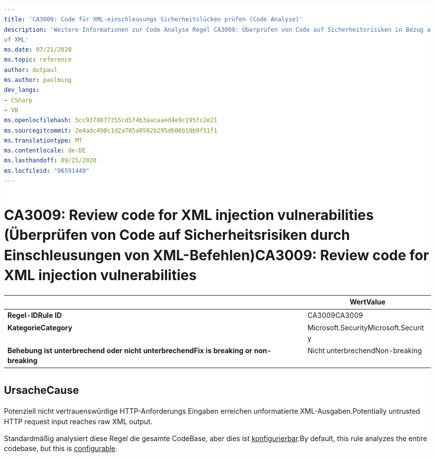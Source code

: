 ```yaml
---
title: 'CA3009: Code für XML-einschleusungs Sicherheitslücken prüfen (Code Analyse)'
description: 'Weitere Informationen zur Code Analyse Regel CA3009: Überprüfen von Code auf Sicherheitsrisiken in Bezug auf XML'
ms.date: 07/21/2020
ms.topic: reference
author: dotpaul
ms.author: paulming
dev_langs:
- CSharp
- VB
ms.openlocfilehash: 5cc9378877355cd5f4b3aacaaed4e9c195fc2e21
ms.sourcegitcommit: 2e4adc490c1d2a705a0592b295d606b10b9f51f1
ms.translationtype: MT
ms.contentlocale: de-DE
ms.lasthandoff: 09/25/2020
ms.locfileid: "96591449"
---
```

# <a name="ca3009-review-code-for-xml-injection-vulnerabilities"></a><span data-ttu-id="3eff7-103">CA3009: Review code for XML injection vulnerabilities (Überprüfen von Code auf Sicherheitsrisiken durch Einschleusungen von XML-Befehlen)</span><span class="sxs-lookup"><span data-stu-id="3eff7-103">CA3009: Review code for XML injection vulnerabilities</span></span>

| | <span data-ttu-id="3eff7-104">Wert</span><span class="sxs-lookup"><span data-stu-id="3eff7-104">Value</span></span> |
|-|-|
| <span data-ttu-id="3eff7-105">**Regel-ID**</span><span class="sxs-lookup"><span data-stu-id="3eff7-105">**Rule ID**</span></span> |<span data-ttu-id="3eff7-106">CA3009</span><span class="sxs-lookup"><span data-stu-id="3eff7-106">CA3009</span></span>|
| <span data-ttu-id="3eff7-107">**Kategorie**</span><span class="sxs-lookup"><span data-stu-id="3eff7-107">**Category**</span></span> |<span data-ttu-id="3eff7-108">Microsoft.Security</span><span class="sxs-lookup"><span data-stu-id="3eff7-108">Microsoft.Security</span></span>|
| <span data-ttu-id="3eff7-109">**Behebung ist unterbrechend oder nicht unterbrechend**</span><span class="sxs-lookup"><span data-stu-id="3eff7-109">**Fix is breaking or non-breaking**</span></span> |<span data-ttu-id="3eff7-110">Nicht unterbrechend</span><span class="sxs-lookup"><span data-stu-id="3eff7-110">Non-breaking</span></span>|

## <a name="cause"></a><span data-ttu-id="3eff7-111">Ursache</span><span class="sxs-lookup"><span data-stu-id="3eff7-111">Cause</span></span>

<span data-ttu-id="3eff7-112">Potenziell nicht vertrauenswürdige HTTP-Anforderungs Eingaben erreichen unformatierte XML-Ausgaben.</span><span class="sxs-lookup"><span data-stu-id="3eff7-112">Potentially untrusted HTTP request input reaches raw XML output.</span></span>

<span data-ttu-id="3eff7-113">Standardmäßig analysiert diese Regel die gesamte CodeBase, aber dies ist [konfigurierbar](#configurability).</span><span class="sxs-lookup"><span data-stu-id="3eff7-113">By default, this rule analyzes the entire codebase, but this is [configurable](#configurability).</span></span>

